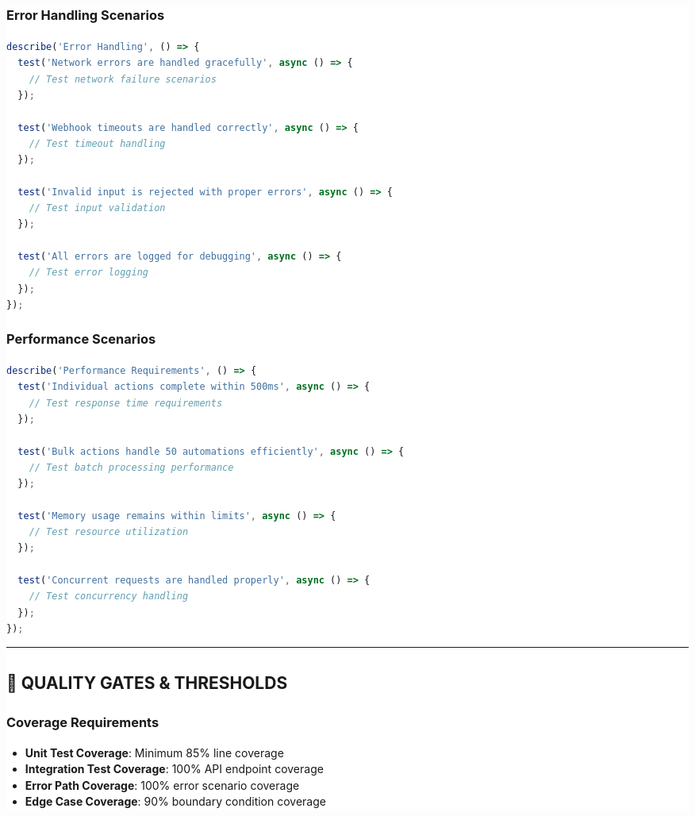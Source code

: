 ### **Error Handling Scenarios**
```typescript
describe('Error Handling', () => {
  test('Network errors are handled gracefully', async () => {
    // Test network failure scenarios
  });
  
  test('Webhook timeouts are handled correctly', async () => {
    // Test timeout handling
  });
  
  test('Invalid input is rejected with proper errors', async () => {
    // Test input validation
  });
  
  test('All errors are logged for debugging', async () => {
    // Test error logging
  });
});
```

### **Performance Scenarios**
```typescript
describe('Performance Requirements', () => {
  test('Individual actions complete within 500ms', async () => {
    // Test response time requirements
  });
  
  test('Bulk actions handle 50 automations efficiently', async () => {
    // Test batch processing performance
  });
  
  test('Memory usage remains within limits', async () => {
    // Test resource utilization
  });
  
  test('Concurrent requests are handled properly', async () => {
    // Test concurrency handling
  });
});
```

---

## 🎯 QUALITY GATES & THRESHOLDS

### **Coverage Requirements**
- **Unit Test Coverage**: Minimum 85% line coverage
- **Integration Test Coverage**: 100% API endpoint coverage
- **Error Path Coverage**: 100% error scenario coverage
- **Edge Case Coverage**: 90% boundary condition coverage
